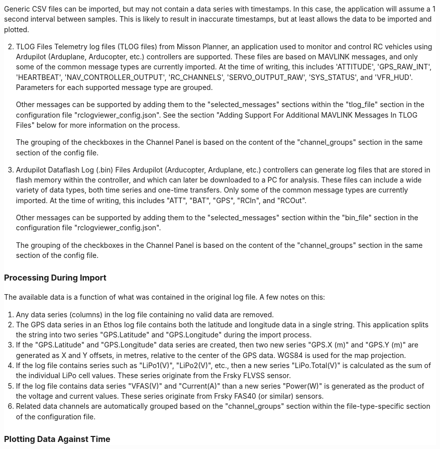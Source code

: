    Generic CSV files can be imported, but may not contain a data series with timestamps. In this case, the application will assume a 1 second interval between samples. This is likely to result in inaccurate timestamps, but at least allows the data to be imported and plotted.

2. TLOG Files
   Telemetry log files (TLOG files) from Misson Planner, an application used to monitor and control RC vehicles using Ardupilot (Arduplane, Arducopter, etc.) controllers are supported.  These files are based on MAVLINK messages, and only some of the common message types are currently imported. At the time of writing, this includes 'ATTITUDE', 'GPS_RAW_INT', 'HEARTBEAT', 'NAV_CONTROLLER_OUTPUT', 'RC_CHANNELS', 'SERVO_OUTPUT_RAW', 'SYS_STATUS', and 'VFR_HUD'. Parameters for each supported message type are grouped.
   
   Other messages can be supported by adding them to the "selected_messages" sections within the "tlog_file" section in the configuration file "rclogviewer_config.json".  See the section "Adding Support For Additional MAVLINK Messages In TLOG Files" below for more information on the process.
   
   The grouping of the checkboxes in the Channel Panel is based on the content of the "channel_groups" section in the same section of the config file.

3. Ardupilot Dataflash Log (.bin) Files
   Ardupilot (Arducopter, Arduplane, etc.) controllers can generate log files that are stored in flash memory within the controller, and which can later be downloaded to a PC for analysis. These files can include a wide variety of data types, both time series and one-time transfers. Only some of the common message types are currently imported. At the time of writing, this includes "ATT", "BAT", "GPS", "RCIn", and "RCOut".
   
   Other messages can be supported by adding them to the "selected_messages" section within the "bin_file" section in the configuration file "rclogviewer_config.json".
   
   The grouping of the checkboxes in the Channel Panel is based on the content of the "channel_groups" section in the same section of the config file.

### Processing During Import

The available data is a function of what was contained in the original log file. A few notes on this:

1. Any data series (columns) in the log file containing no valid data are removed.
2. The GPS data series in an Ethos log file contains both the latitude and longitude data in a single string. This application splits the string into two series "GPS.Latitude" and "GPS.Longitude" during the import process.
3. If the "GPS.Latitude" and "GPS.Longitude" data series are created, then two new series "GPS.X (m)" and "GPS.Y (m)" are generated as X and Y offsets, in metres, relative to the center of the GPS data. WGS84 is used for the map projection.
4. If the log file contains series such as "LiPo1(V)", "LiPo2(V)", etc., then a new series "LiPo.Total(V)" is calculated as the sum of the individual LiPo cell values. These series originate from the Frsky FLVSS sensor.
5. If the log file contains data series "VFAS(V)" and "Current(A)" than a new series "Power(W)" is generated as the product of the voltage and current values. These series originate from Frsky FAS40 (or similar) sensors.
6. Related data channels are automatically grouped based on the "channel_groups" section within the file-type-specific section of the configuration file.

### Plotting Data Against Time
